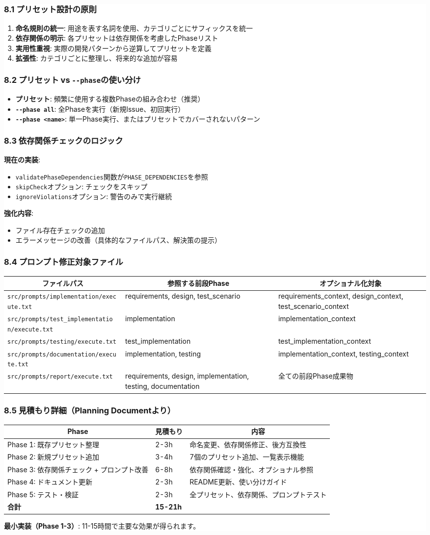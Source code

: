 ### 8.1 プリセット設計の原則
1. **命名規則の統一**: 用途を表す名詞を使用、カテゴリごとにサフィックスを統一
2. **依存関係の明示**: 各プリセットは依存関係を考慮したPhaseリスト
3. **実用性重視**: 実際の開発パターンから逆算してプリセットを定義
4. **拡張性**: カテゴリごとに整理し、将来的な追加が容易

### 8.2 プリセット vs `--phase`の使い分け
- **プリセット**: 頻繁に使用する複数Phaseの組み合わせ（推奨）
- **`--phase all`**: 全Phaseを実行（新規Issue、初回実行）
- **`--phase <name>`**: 単一Phase実行、またはプリセットでカバーされないパターン

### 8.3 依存関係チェックのロジック

**現在の実装**:
- `validatePhaseDependencies`関数が`PHASE_DEPENDENCIES`を参照
- `skipCheck`オプション: チェックをスキップ
- `ignoreViolations`オプション: 警告のみで実行継続

**強化内容**:
- ファイル存在チェックの追加
- エラーメッセージの改善（具体的なファイルパス、解決策の提示）

### 8.4 プロンプト修正対象ファイル

| ファイルパス | 参照する前段Phase | オプショナル化対象 |
|------------|-----------------|------------------|
| `src/prompts/implementation/execute.txt` | requirements, design, test_scenario | requirements_context, design_context, test_scenario_context |
| `src/prompts/test_implementation/execute.txt` | implementation | implementation_context |
| `src/prompts/testing/execute.txt` | test_implementation | test_implementation_context |
| `src/prompts/documentation/execute.txt` | implementation, testing | implementation_context, testing_context |
| `src/prompts/report/execute.txt` | requirements, design, implementation, testing, documentation | 全ての前段Phase成果物 |

### 8.5 見積もり詳細（Planning Documentより）

| Phase | 見積もり | 内容 |
|-------|---------|------|
| Phase 1: 既存プリセット整理 | 2-3h | 命名変更、依存関係修正、後方互換性 |
| Phase 2: 新規プリセット追加 | 3-4h | 7個のプリセット追加、一覧表示機能 |
| Phase 3: 依存関係チェック + プロンプト改善 | 6-8h | 依存関係確認・強化、オプショナル参照 |
| Phase 4: ドキュメント更新 | 2-3h | README更新、使い分けガイド |
| Phase 5: テスト・検証 | 2-3h | 全プリセット、依存関係、プロンプトテスト |
| **合計** | **15-21h** | |

**最小実装（Phase 1-3）**: 11-15時間で主要な効果が得られます。
